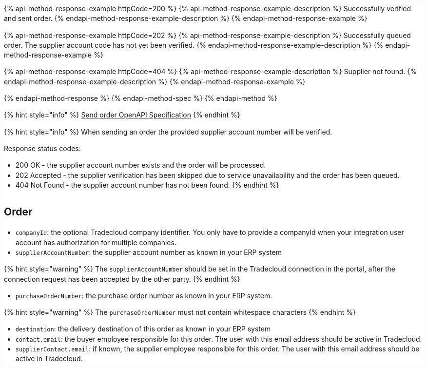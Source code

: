 {% api-method-response-example httpCode=200 %}
{% api-method-response-example-description %} 
Successfully verified and sent order.
{% endapi-method-response-example-description %}
{% endapi-method-response-example %}

{% api-method-response-example httpCode=202 %}
{% api-method-response-example-description %} 
Successfully queued order. The supplier account code has not yet been verified.
{% endapi-method-response-example-description %}
{% endapi-method-response-example %}

{% api-method-response-example httpCode=404 %}
{% api-method-response-example-description %} 
Supplier not found.
{% endapi-method-response-example-description %}
{% endapi-method-response-example %}

{% endapi-method-response %}
{% endapi-method-spec %}
{% endapi-method %}

{% hint style="info" %}
[Send order OpenAPI Specification](https://swagger-ui.accp.tradecloud1.com/?url=https://api.accp.tradecloud1.com/v2/api-connector/specs.yaml#/buyer-endpoints/sendOrderByBuyerRoute)
{% endhint %}

{% hint style="info" %}
When sending an order the provided supplier account number will be verified. 

Response status codes:
- 200 OK - the supplier account number exists and the order will be processed.
- 202 Accepted - the supplier verification has been skipped due to service unavailability and the order has been queued.
- 404 Not Found - the supplier account number has not been found. 
{% endhint %}

## Order

* `companyId`: the optional Tradecloud company identifier. You only have to provide a companyId when your integration user account has authorization for multiple companies.
* `supplierAccountNumber`: the supplier account number as known in your ERP system

{% hint style="warning" %}
The `supplierAccountNumber` should be set in the Tradecloud connection in the portal, after the connection request has been accepted by the other party.
{% endhint %}

* `purchaseOrderNumber`: the purchase order number as known in your ERP system.

{% hint style="warning" %}
The `purchaseOrderNumber` must not contain whitespace characters
{% endhint %}

* `destination`: the delivery destination of this order as known in your ERP system
* `contact.email`: the buyer employee responsible for this order. The user with this email address should be active in Tradecloud.
* `supplierContact.email`: if known, the supplier employee responsible for this order. The user with this email address should be active in Tradecloud.
